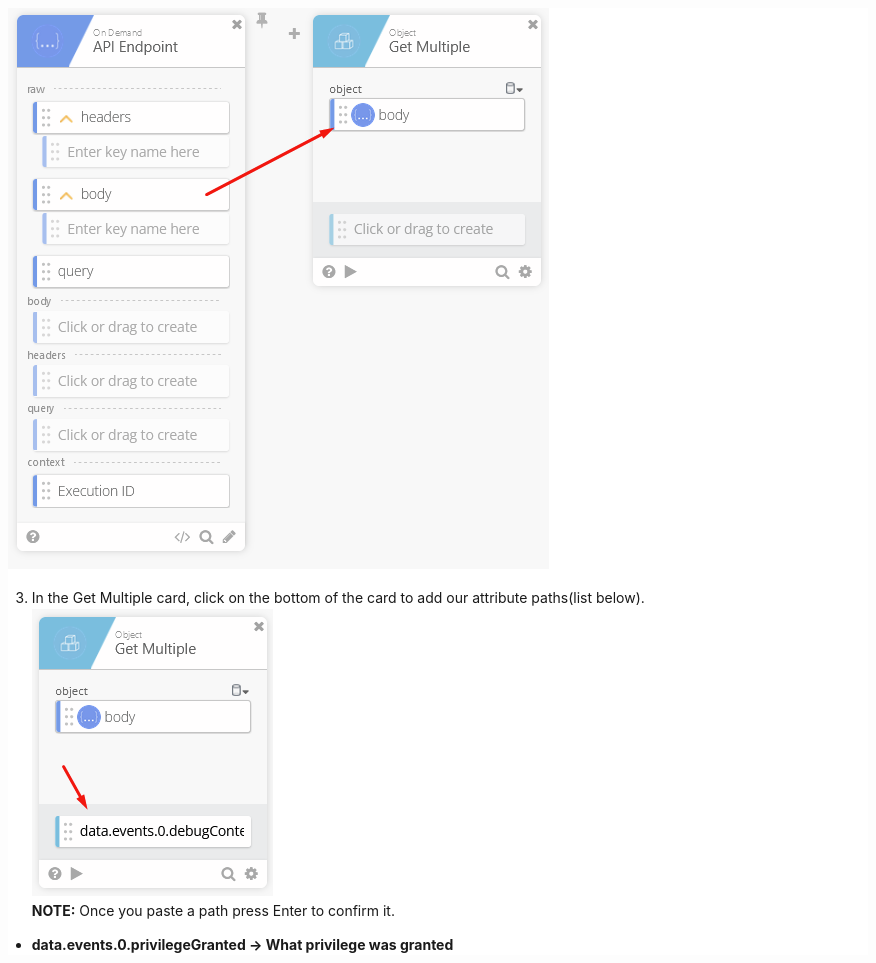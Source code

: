 ![alt_text](https://raw.githubusercontent.com/fabiograsso/WIC-Lab-Milan-202312/main/images/Workflows_1/image28-49.png "image_tooltip")

3.  In the Get Multiple card, click on the bottom of the card to add our
    attribute paths(list below).\
![alt_text](https://raw.githubusercontent.com/fabiograsso/WIC-Lab-Milan-202312/main/images/Workflows_1/image10-51.png "image_tooltip")
    \
    **NOTE:** Once you paste a path press Enter to confirm it.

-   **data.events.0.privilegeGranted -\> What privilege was granted**
